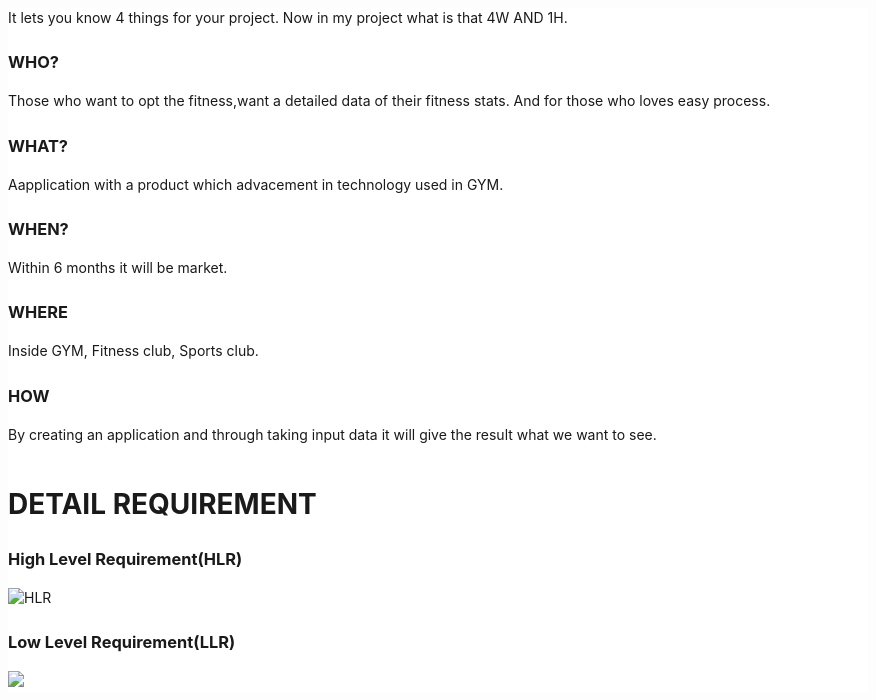 It lets you know 4 things for your project.
Now in my project what is that 4W AND 1H.

### WHO? 
Those who want to opt the fitness,want a detailed data of their fitness stats. And for those who loves easy process.
### WHAT?
Aapplication with a product which advacement in technology used in GYM.
### WHEN?
Within 6 months it will be market.
### WHERE
Inside GYM, Fitness club, Sports club.
### HOW
By creating an application and through taking input data it will give the result what we want to see.


# DETAIL REQUIREMENT

### High Level Requirement(HLR)

![HLR](https://i.ibb.co/KrsNMwQ/high-level-requirements-chart-page0001.jpg)

### Low Level Requirement(LLR)

![](https://i.ibb.co/f4NJ44w/LOW-level-requirements-chart-page0001.jpg)
